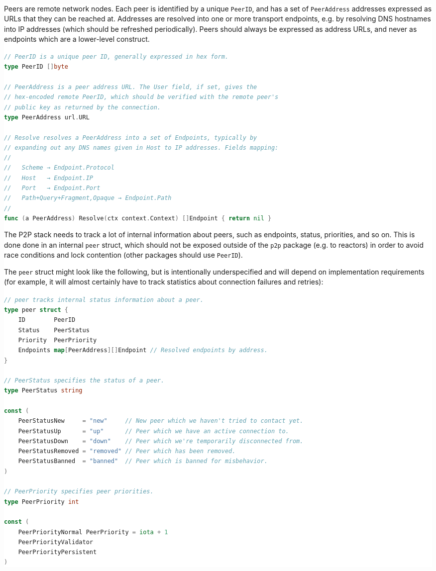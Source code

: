 Peers are remote network nodes. Each peer is identified by a unique `PeerID`, and has a set of `PeerAddress` addresses expressed as URLs that they can be reached at. Addresses are resolved into one or more transport endpoints, e.g. by resolving DNS hostnames into IP addresses (which should be refreshed periodically). Peers should always be expressed as address URLs, and never as endpoints which are a lower-level construct.

```go
// PeerID is a unique peer ID, generally expressed in hex form.
type PeerID []byte

// PeerAddress is a peer address URL. The User field, if set, gives the
// hex-encoded remote PeerID, which should be verified with the remote peer's
// public key as returned by the connection.
type PeerAddress url.URL

// Resolve resolves a PeerAddress into a set of Endpoints, typically by
// expanding out any DNS names given in Host to IP addresses. Fields mapping:
//
//   Scheme → Endpoint.Protocol
//   Host   → Endpoint.IP
//   Port   → Endpoint.Port
//   Path+Query+Fragment,Opaque → Endpoint.Path
//
func (a PeerAddress) Resolve(ctx context.Context) []Endpoint { return nil }
```

The P2P stack needs to track a lot of internal information about peers, such as endpoints, status, priorities, and so on. This is done done in an internal `peer` struct, which should not be exposed outside of the `p2p` package (e.g. to reactors) in order to avoid race conditions and lock contention (other packages should use `PeerID`).

The `peer` struct might look like the following, but is intentionally underspecified and will depend on implementation requirements (for example, it will almost certainly have to track statistics about connection failures and retries):

```go
// peer tracks internal status information about a peer.
type peer struct {
    ID        PeerID
    Status    PeerStatus
    Priority  PeerPriority
    Endpoints map[PeerAddress][]Endpoint // Resolved endpoints by address.
}

// PeerStatus specifies the status of a peer.
type PeerStatus string

const (
    PeerStatusNew     = "new"     // New peer which we haven't tried to contact yet.
    PeerStatusUp      = "up"      // Peer which we have an active connection to.
    PeerStatusDown    = "down"    // Peer which we're temporarily disconnected from.
    PeerStatusRemoved = "removed" // Peer which has been removed.
    PeerStatusBanned  = "banned"  // Peer which is banned for misbehavior.
)

// PeerPriority specifies peer priorities.
type PeerPriority int

const (
    PeerPriorityNormal PeerPriority = iota + 1
    PeerPriorityValidator
    PeerPriorityPersistent
)
```
